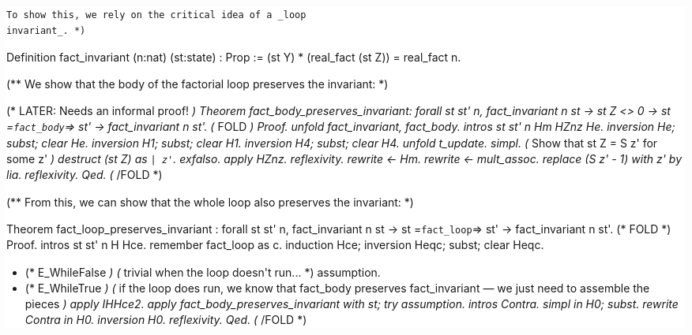     To show this, we rely on the critical idea of a _loop
    invariant_. *)

Definition fact_invariant (n:nat) (st:state) : Prop :=
  (st Y) * (real_fact (st Z)) = real_fact n.

(** We show that the body of the factorial loop preserves the invariant: *)

(* LATER: Needs an informal proof! *)
Theorem fact_body_preserves_invariant: forall st st' n,
     fact_invariant n st ->
     st Z <> 0 ->
     st =` fact_body `=> st' ->
     fact_invariant n st'.
(* FOLD *)
Proof.
  unfold fact_invariant, fact_body.
  intros st st' n Hm HZnz He.
  inversion He; subst; clear He.
  inversion H1; subst; clear H1.
  inversion H4; subst; clear H4.
  unfold t_update. simpl.
  (* Show that st Z = S z' for some z' *)
  destruct (st Z) as `| z'`.
    exfalso. apply HZnz. reflexivity.
  rewrite <- Hm. rewrite <- mult_assoc.
  replace (S z' - 1) with z' by lia.
  reflexivity.  Qed.
(* /FOLD *)

(** From this, we can show that the whole loop also preserves the
invariant: *)

Theorem fact_loop_preserves_invariant : forall st st' n,
     fact_invariant n st ->
     st =` fact_loop `=> st' ->
     fact_invariant n st'.
(* FOLD *)
Proof.
  intros st st' n H Hce.
  remember fact_loop as c.
  induction Hce; inversion Heqc; subst; clear Heqc.
  - (* E_WhileFalse *)
    (* trivial when the loop doesn't run... *)
    assumption.
  - (* E_WhileTrue *)
    (* if the loop does run, we know that fact_body preserves
       fact_invariant — we just need to assemble the pieces *)
    apply IHHce2.
      apply fact_body_preserves_invariant with st;
            try assumption.
      intros Contra. simpl in H0; subst.
      rewrite Contra in H0. inversion H0.
      reflexivity.  Qed.
(* /FOLD *)
